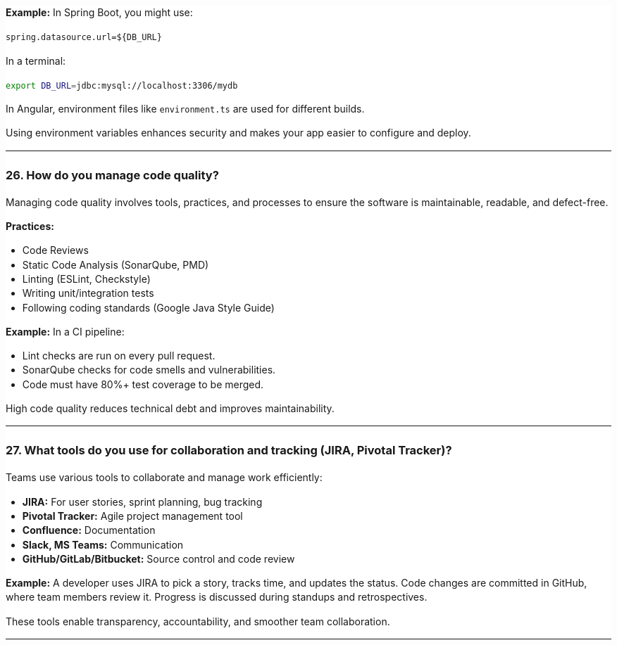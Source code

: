 **Example:**
In Spring Boot, you might use:
```properties
spring.datasource.url=${DB_URL}
```
In a terminal:
```bash
export DB_URL=jdbc:mysql://localhost:3306/mydb
```

In Angular, environment files like `environment.ts` are used for different builds.

Using environment variables enhances security and makes your app easier to configure and deploy.

---

### **26. How do you manage code quality?**

Managing code quality involves tools, practices, and processes to ensure the software is maintainable, readable, and defect-free.

**Practices:**
- Code Reviews
- Static Code Analysis (SonarQube, PMD)
- Linting (ESLint, Checkstyle)
- Writing unit/integration tests
- Following coding standards (Google Java Style Guide)

**Example:**
In a CI pipeline:
- Lint checks are run on every pull request.
- SonarQube checks for code smells and vulnerabilities.
- Code must have 80%+ test coverage to be merged.

High code quality reduces technical debt and improves maintainability.

---

### **27. What tools do you use for collaboration and tracking (JIRA, Pivotal Tracker)?**

Teams use various tools to collaborate and manage work efficiently:
- **JIRA:** For user stories, sprint planning, bug tracking
- **Pivotal Tracker:** Agile project management tool
- **Confluence:** Documentation
- **Slack, MS Teams:** Communication
- **GitHub/GitLab/Bitbucket:** Source control and code review

**Example:**
A developer uses JIRA to pick a story, tracks time, and updates the status. Code changes are committed in GitHub, where team members review it. Progress is discussed during standups and retrospectives.

These tools enable transparency, accountability, and smoother team collaboration.

---
